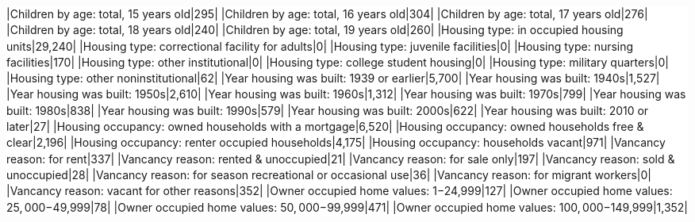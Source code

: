 |Children by age: total, 15 years old|295|
|Children by age: total, 16 years old|304|
|Children by age: total, 17 years old|276|
|Children by age: total, 18 years old|240|
|Children by age: total, 19 years old|260|
|Housing type: in occupied housing units|29,240|
|Housing type: correctional facility for adults|0|
|Housing type: juvenile facilities|0|
|Housing type: nursing facilities|170|
|Housing type: other institutional|0|
|Housing type: college student housing|0|
|Housing type: military quarters|0|
|Housing type: other noninstitutional|62|
|Year housing was built: 1939 or earlier|5,700|
|Year housing was built: 1940s|1,527|
|Year housing was built: 1950s|2,610|
|Year housing was built: 1960s|1,312|
|Year housing was built: 1970s|799|
|Year housing was built: 1980s|838|
|Year housing was built: 1990s|579|
|Year housing was built: 2000s|622|
|Year housing was built: 2010 or later|27|
|Housing occupancy: owned households with a mortgage|6,520|
|Housing occupancy: owned households free & clear|2,196|
|Housing occupancy: renter occupied households|4,175|
|Housing occupancy: households vacant|971|
|Vancancy reason: for rent|337|
|Vancancy reason: rented & unoccupied|21|
|Vancancy reason: for sale only|197|
|Vancancy reason: sold & unoccupied|28|
|Vancancy reason: for season recreational or occasional use|36|
|Vancancy reason: for migrant workers|0|
|Vancancy reason: vacant for other reasons|352|
|Owner occupied home values: $1-$24,999|127|
|Owner occupied home values: $25,000-$49,999|78|
|Owner occupied home values: $50,000-$99,999|471|
|Owner occupied home values: $100,000-$149,999|1,352|